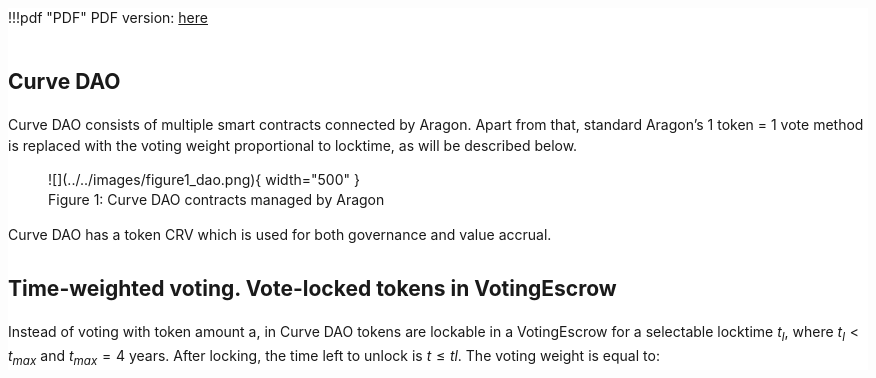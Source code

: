 !!!pdf "PDF"
    PDF version: [here](../../assets/pdf/CurveDAO.pdf)

<h1 style="text-align: center;"></h1>
<h2 style="text-align: left;">Curve DAO</h2>


Curve DAO consists of multiple smart contracts connected by Aragon. Apart from that, standard Aragon’s 1 token = 1 vote method is replaced with the voting weight proportional to locktime, as will be described below.

<figure markdown>
  ![](../../images/figure1_dao.png){ width="500" }
  <figcaption>Figure 1: Curve DAO contracts managed by Aragon</figcaption>
</figure>

Curve DAO has a token CRV which is used for both governance and value accrual.


## **Time-weighted voting. Vote-locked tokens in VotingEscrow**
Instead of voting with token amount a, in Curve DAO tokens are lockable in a VotingEscrow for a selectable locktime $t_l$, where $t_l < t_{max}$ and $t_{max} = 4$ years. After locking, the time left to unlock is $t ≤ tl$. The voting weight is equal to:
